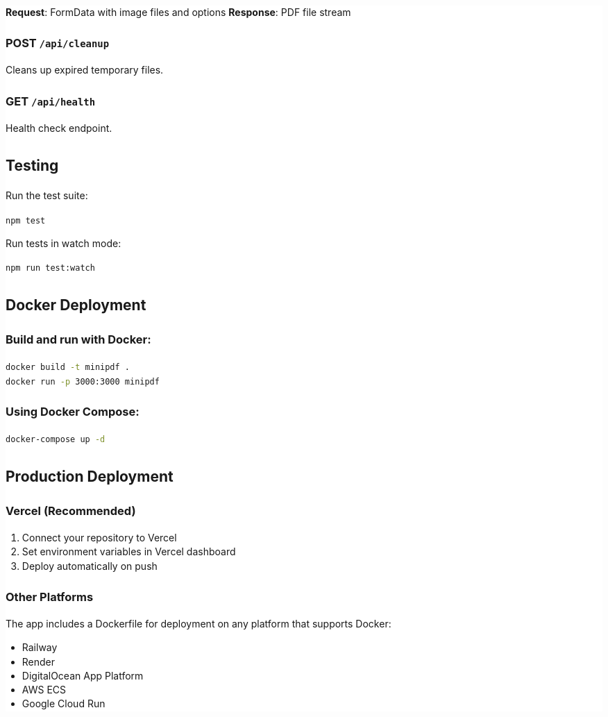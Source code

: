 **Request**: FormData with image files and options
**Response**: PDF file stream

### POST `/api/cleanup`
Cleans up expired temporary files.

### GET `/api/health`
Health check endpoint.

## Testing

Run the test suite:

```bash
npm test
```

Run tests in watch mode:

```bash
npm run test:watch
```

## Docker Deployment

### Build and run with Docker:

```bash
docker build -t minipdf .
docker run -p 3000:3000 minipdf
```

### Using Docker Compose:

```bash
docker-compose up -d
```

## Production Deployment

### Vercel (Recommended)

1. Connect your repository to Vercel
2. Set environment variables in Vercel dashboard
3. Deploy automatically on push

### Other Platforms

The app includes a Dockerfile for deployment on any platform that supports Docker:

- Railway
- Render
- DigitalOcean App Platform
- AWS ECS
- Google Cloud Run
